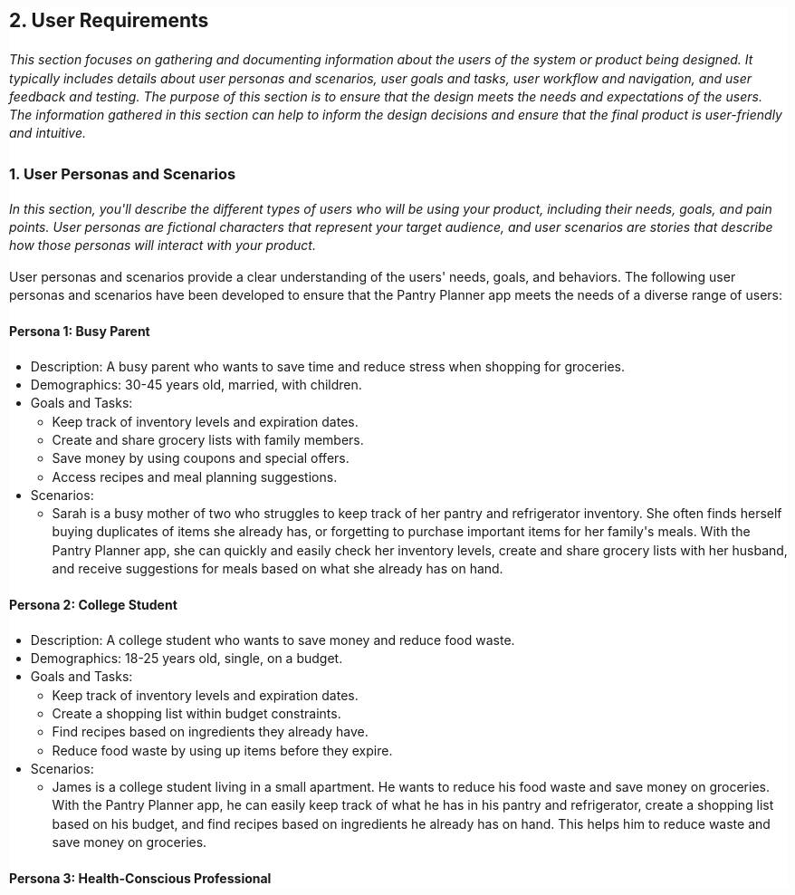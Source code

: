 ## 2. User Requirements

*This section focuses on gathering and documenting information about the users of the system or product being designed. It typically includes details about user personas and scenarios, user goals and tasks, user workflow and navigation, and user feedback and testing. The purpose of this section is to ensure that the design meets the needs and expectations of the users. The information gathered in this section can help to inform the design decisions and ensure that the final product is user-friendly and intuitive.*

### 1. User Personas and Scenarios

*In this section, you'll describe the different types of users who will be using your product, including their needs, goals, and pain points. User personas are fictional characters that represent your target audience, and user scenarios are stories that describe how those personas will interact with your product.*

User personas and scenarios provide a clear understanding of the users' needs, goals, and behaviors. The following user personas and scenarios have been developed to ensure that the Pantry Planner app meets the needs of a diverse range of users:

#### Persona 1: Busy Parent

- Description: A busy parent who wants to save time and reduce stress when shopping for groceries.
- Demographics: 30-45 years old, married, with children.
- Goals and Tasks:
  - Keep track of inventory levels and expiration dates.
  - Create and share grocery lists with family members.
  - Save money by using coupons and special offers.
  - Access recipes and meal planning suggestions.
- Scenarios:
  - Sarah is a busy mother of two who struggles to keep track of her pantry and refrigerator inventory. She often finds herself buying duplicates of items she already has, or forgetting to purchase important items for her family's meals. With the Pantry Planner app, she can quickly and easily check her inventory levels, create and share grocery lists with her husband, and receive suggestions for meals based on what she already has on hand.

#### Persona 2: College Student

- Description: A college student who wants to save money and reduce food waste.
- Demographics: 18-25 years old, single, on a budget.
- Goals and Tasks:
  - Keep track of inventory levels and expiration dates.
  - Create a shopping list within budget constraints.
  - Find recipes based on ingredients they already have.
  - Reduce food waste by using up items before they expire.
- Scenarios:
  - James is a college student living in a small apartment. He wants to reduce his food waste and save money on groceries. With the Pantry Planner app, he can easily keep track of what he has in his pantry and refrigerator, create a shopping list based on his budget, and find recipes based on ingredients he already has on hand. This helps him to reduce waste and save money on groceries.

#### Persona 3: Health-Conscious Professional
